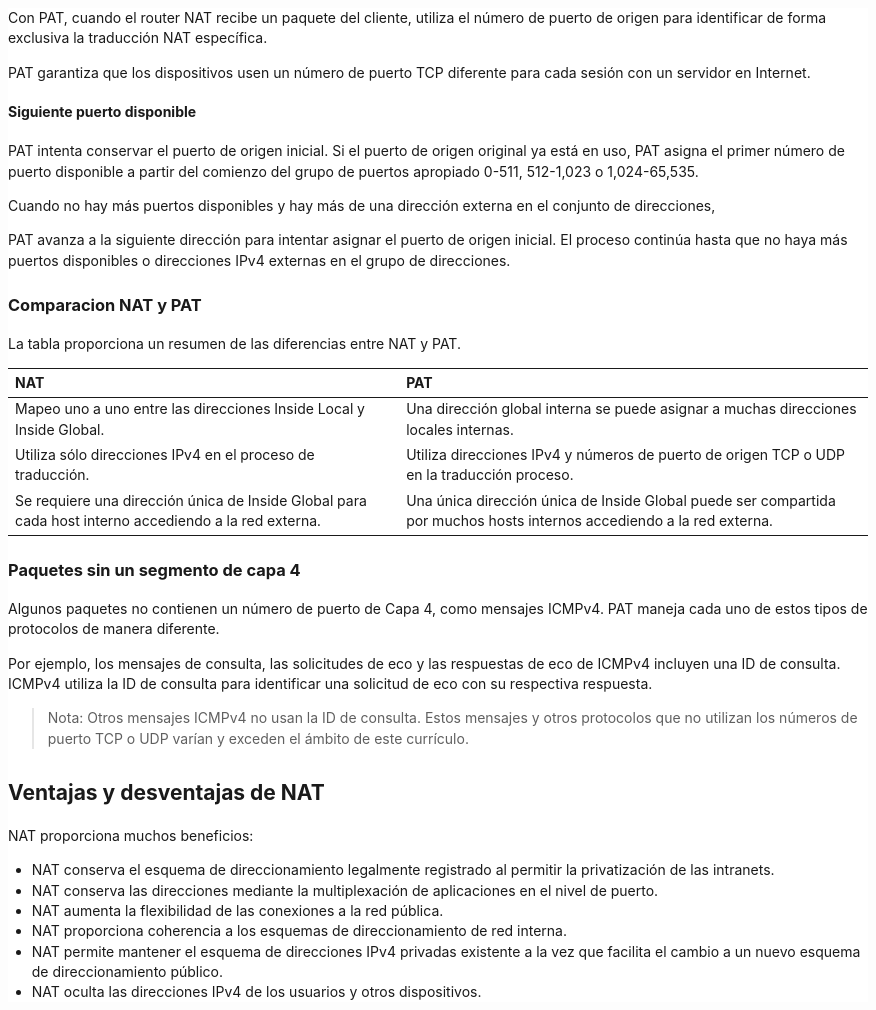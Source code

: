 Con PAT, cuando el router NAT recibe un paquete del cliente, utiliza el número de puerto de origen para identificar de forma exclusiva la traducción NAT específica.

PAT garantiza que los dispositivos usen un número de puerto TCP diferente para cada sesión con un servidor en Internet.

#### Siguiente puerto disponible

PAT intenta conservar el puerto de origen inicial. Si el puerto de origen original ya está en uso, PAT asigna el primer número de puerto disponible a partir del comienzo del grupo de puertos apropiado 0-511, 512-1,023 o 1,024-65,535.

Cuando no hay más puertos disponibles y hay más de una dirección externa en el conjunto de direcciones, 

PAT avanza a la siguiente dirección para intentar asignar el puerto de origen inicial. 
El proceso continúa hasta que no haya más puertos disponibles o direcciones IPv4 externas en el grupo de direcciones.

### Comparacion NAT y PAT

La tabla proporciona un resumen de las diferencias entre NAT y PAT.

| NAT                                                                                                  | PAT                                                                                                                    |
| :--------------------------------------------------------------------------------------------------- | :--------------------------------------------------------------------------------------------------------------------- |
| Mapeo uno a uno entre las direcciones Inside Local y Inside Global.                                  | Una dirección global interna se puede asignar a muchas direcciones locales internas.                                   |
| Utiliza sólo direcciones IPv4 en el proceso de traducción.                                           | Utiliza direcciones IPv4 y números de puerto de origen TCP o UDP en la traducción proceso.                             |
| Se requiere una dirección única de Inside Global para cada host interno accediendo a la red externa. | Una única dirección única de Inside Global puede ser compartida por muchos hosts internos accediendo a la red externa. |


### Paquetes sin un segmento de capa 4

Algunos paquetes no contienen un número de puerto de Capa 4, como mensajes ICMPv4. PAT maneja cada uno de estos tipos de protocolos de manera diferente.

Por ejemplo, los mensajes de consulta, las solicitudes de eco y las respuestas de eco de ICMPv4 incluyen una ID de consulta. ICMPv4 utiliza la ID de consulta para identificar una solicitud de eco con su respectiva respuesta.

> Nota: Otros mensajes ICMPv4 no usan la ID de consulta. Estos mensajes y otros protocolos que no utilizan los números de puerto TCP o UDP varían y exceden el ámbito de este currículo.


## Ventajas y desventajas de NAT

NAT proporciona muchos beneficios:

- NAT conserva el esquema de direccionamiento legalmente registrado al permitir la privatización de las intranets. 
- NAT conserva las direcciones mediante la multiplexación de aplicaciones en el nivel de puerto. 
- NAT aumenta la flexibilidad de las conexiones a la red pública.
- NAT proporciona coherencia a los esquemas de direccionamiento de red interna. 
- NAT permite mantener el esquema de direcciones IPv4 privadas existente a la vez que facilita el cambio a un nuevo esquema de direccionamiento público. 
- NAT oculta las direcciones IPv4 de los usuarios y otros dispositivos. 
